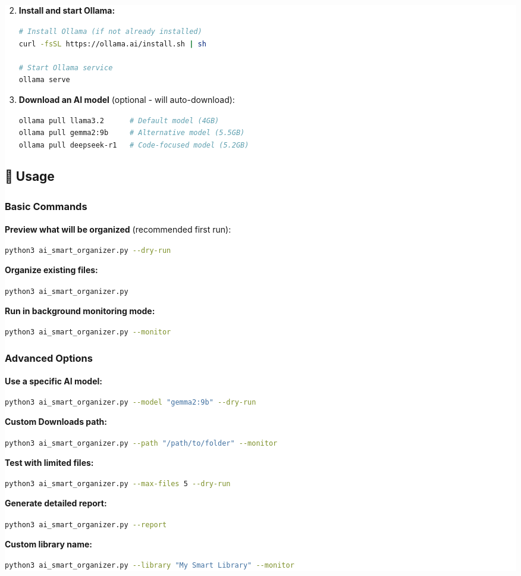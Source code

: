 2. **Install and start Ollama:**
   ```bash
   # Install Ollama (if not already installed)
   curl -fsSL https://ollama.ai/install.sh | sh
   
   # Start Ollama service
   ollama serve
   ```

3. **Download an AI model** (optional - will auto-download):
   ```bash
   ollama pull llama3.2      # Default model (4GB)
   ollama pull gemma2:9b     # Alternative model (5.5GB)
   ollama pull deepseek-r1   # Code-focused model (5.2GB)
   ```

## 📖 Usage

### Basic Commands

**Preview what will be organized** (recommended first run):
```bash
python3 ai_smart_organizer.py --dry-run
```

**Organize existing files:**
```bash
python3 ai_smart_organizer.py
```

**Run in background monitoring mode:**
```bash
python3 ai_smart_organizer.py --monitor
```

### Advanced Options

**Use a specific AI model:**
```bash
python3 ai_smart_organizer.py --model "gemma2:9b" --dry-run
```

**Custom Downloads path:**
```bash
python3 ai_smart_organizer.py --path "/path/to/folder" --monitor
```

**Test with limited files:**
```bash
python3 ai_smart_organizer.py --max-files 5 --dry-run
```

**Generate detailed report:**
```bash
python3 ai_smart_organizer.py --report
```

**Custom library name:**
```bash
python3 ai_smart_organizer.py --library "My Smart Library" --monitor
```
